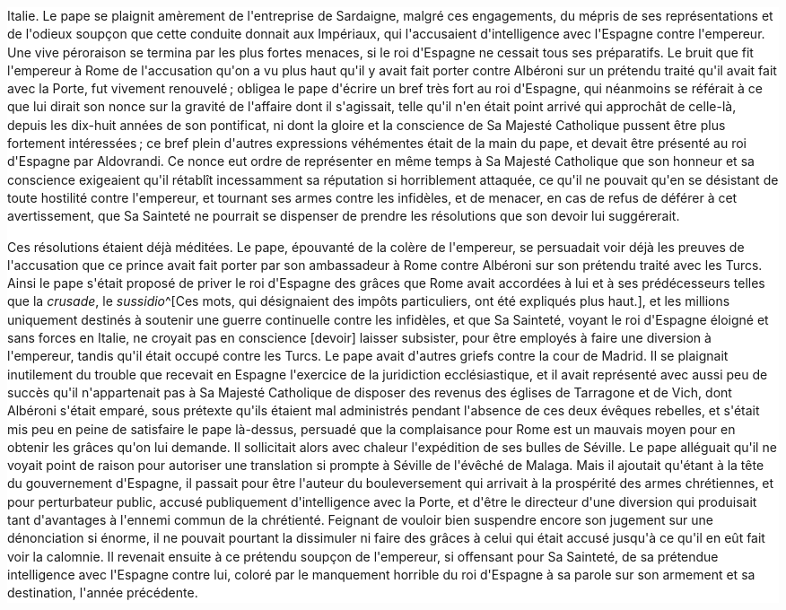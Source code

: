 Italie. Le pape se plaignit amèrement de l'entreprise de Sardaigne, malgré ces
engagements, du mépris de ses représentations et de l'odieux soupçon que cette
conduite donnait aux Impériaux, qui l'accusaient d'intelligence avec l'Espagne
contre l'empereur. Une vive péroraison se termina par les plus fortes menaces,
si le roi d'Espagne ne cessait tous ses préparatifs. Le bruit que fit
l'empereur à Rome de l'accusation qu'on a vu plus haut qu'il y avait fait
porter contre Albéroni sur un prétendu traité qu'il avait fait avec la Porte,
fut vivement renouvelé ; obligea le pape d'écrire un bref très fort au roi
d'Espagne, qui néanmoins se référait à ce que lui dirait son nonce sur la
gravité de l'affaire dont il s'agissait, telle qu'il n'en était point arrivé
qui approchât de celle-là, depuis les dix-huit années de son pontificat, ni
dont la gloire et la conscience de Sa Majesté Catholique pussent être plus
fortement intéressées ; ce bref plein d'autres expressions véhémentes était de
la main du pape, et devait être présenté au roi d'Espagne par Aldovrandi. Ce
nonce eut ordre de représenter en même temps à Sa Majesté Catholique que son
honneur et sa conscience exigeaient qu'il rétablît incessamment sa réputation
si horriblement attaquée, ce qu'il ne pouvait qu'en se désistant de toute
hostilité contre l'empereur, et tournant ses armes contre les infidèles, et de
menacer, en cas de refus de déférer à cet avertissement, que Sa Sainteté ne
pourrait se dispenser de prendre les résolutions que son devoir lui
suggérerait.

Ces résolutions étaient déjà méditées. Le pape, épouvanté de la colère de
l'empereur, se persuadait voir déjà les preuves de l'accusation que ce prince
avait fait porter par son ambassadeur à Rome contre Albéroni sur son prétendu
traité avec les Turcs. Ainsi le pape s'était proposé de priver le roi
d'Espagne des grâces que Rome avait accordées à lui et à ses prédécesseurs
telles que la *crusade*, le *sussidio*^[Ces mots, qui désignaient des impôts
particuliers, ont été expliqués plus haut.], et les millions uniquement
destinés à soutenir une guerre continuelle contre les infidèles, et que Sa
Sainteté, voyant le roi d'Espagne éloigné et sans forces en Italie, ne croyait
pas en conscience [devoir] laisser subsister, pour être employés à faire une
diversion à l'empereur, tandis qu'il était occupé contre les Turcs. Le pape
avait d'autres griefs contre la cour de Madrid. Il se plaignait inutilement du
trouble que recevait en Espagne l'exercice de la juridiction ecclésiastique,
et il avait représenté avec aussi peu de succès qu'il n'appartenait pas à Sa
Majesté Catholique de disposer des revenus des églises de Tarragone et de
Vich, dont Albéroni s'était emparé, sous prétexte qu'ils étaient mal
administrés pendant l'absence de ces deux évêques rebelles, et s'était mis peu
en peine de satisfaire le pape là-dessus, persuadé que la complaisance pour
Rome est un mauvais moyen pour en obtenir les grâces qu'on lui demande. Il
sollicitait alors avec chaleur l'expédition de ses bulles de Séville. Le pape
alléguait qu'il ne voyait point de raison pour autoriser une translation si
prompte à Séville de l'évêché de Malaga. Mais il ajoutait qu'étant à la tête
du gouvernement d'Espagne, il passait pour être l'auteur du bouleversement qui
arrivait à la prospérité des armes chrétiennes, et pour perturbateur public,
accusé publiquement d'intelligence avec la Porte, et d'être le directeur d'une
diversion qui produisait tant d'avantages à l'ennemi commun de la chrétienté.
Feignant de vouloir bien suspendre encore son jugement sur une dénonciation si
énorme, il ne pouvait pourtant la dissimuler ni faire des grâces à celui qui
était accusé jusqu'à ce qu'il en eût fait voir la calomnie. Il revenait
ensuite à ce prétendu soupçon de l'empereur, si offensant pour Sa Sainteté, de
sa prétendue intelligence avec l'Espagne contre lui, coloré par le manquement
horrible du roi d'Espagne à sa parole sur son armement et sa destination,
l'année précédente.
